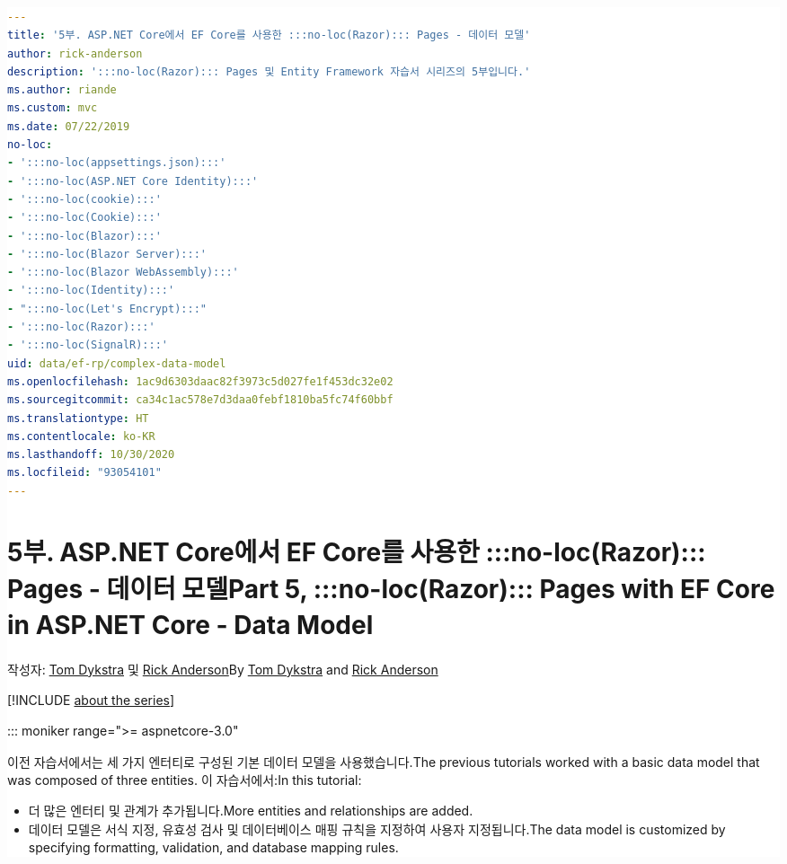 ```yaml
---
title: '5부. ASP.NET Core에서 EF Core를 사용한 :::no-loc(Razor)::: Pages - 데이터 모델'
author: rick-anderson
description: ':::no-loc(Razor)::: Pages 및 Entity Framework 자습서 시리즈의 5부입니다.'
ms.author: riande
ms.custom: mvc
ms.date: 07/22/2019
no-loc:
- ':::no-loc(appsettings.json):::'
- ':::no-loc(ASP.NET Core Identity):::'
- ':::no-loc(cookie):::'
- ':::no-loc(Cookie):::'
- ':::no-loc(Blazor):::'
- ':::no-loc(Blazor Server):::'
- ':::no-loc(Blazor WebAssembly):::'
- ':::no-loc(Identity):::'
- ":::no-loc(Let's Encrypt):::"
- ':::no-loc(Razor):::'
- ':::no-loc(SignalR):::'
uid: data/ef-rp/complex-data-model
ms.openlocfilehash: 1ac9d6303daac82f3973c5d027fe1f453dc32e02
ms.sourcegitcommit: ca34c1ac578e7d3daa0febf1810ba5fc74f60bbf
ms.translationtype: HT
ms.contentlocale: ko-KR
ms.lasthandoff: 10/30/2020
ms.locfileid: "93054101"
---
```

# <a name="part-5-no-locrazor-pages-with-ef-core-in-aspnet-core---data-model"></a><span data-ttu-id="1e42b-103">5부. ASP.NET Core에서 EF Core를 사용한 :::no-loc(Razor)::: Pages - 데이터 모델</span><span class="sxs-lookup"><span data-stu-id="1e42b-103">Part 5, :::no-loc(Razor)::: Pages with EF Core in ASP.NET Core - Data Model</span></span>

<span data-ttu-id="1e42b-104">작성자: [Tom Dykstra](https://github.com/tdykstra) 및 [Rick Anderson](https://twitter.com/RickAndMSFT)</span><span class="sxs-lookup"><span data-stu-id="1e42b-104">By [Tom Dykstra](https://github.com/tdykstra) and [Rick Anderson](https://twitter.com/RickAndMSFT)</span></span>

[!INCLUDE [about the series](~/includes/RP-EF/intro.md)]

::: moniker range=">= aspnetcore-3.0"

<span data-ttu-id="1e42b-105">이전 자습서에서는 세 가지 엔터티로 구성된 기본 데이터 모델을 사용했습니다.</span><span class="sxs-lookup"><span data-stu-id="1e42b-105">The previous tutorials worked with a basic data model that was composed of three entities.</span></span> <span data-ttu-id="1e42b-106">이 자습서에서:</span><span class="sxs-lookup"><span data-stu-id="1e42b-106">In this tutorial:</span></span>

* <span data-ttu-id="1e42b-107">더 많은 엔터티 및 관계가 추가됩니다.</span><span class="sxs-lookup"><span data-stu-id="1e42b-107">More entities and relationships are added.</span></span>
* <span data-ttu-id="1e42b-108">데이터 모델은 서식 지정, 유효성 검사 및 데이터베이스 매핑 규칙을 지정하여 사용자 지정됩니다.</span><span class="sxs-lookup"><span data-stu-id="1e42b-108">The data model is customized by specifying formatting, validation, and database mapping rules.</span></span>
